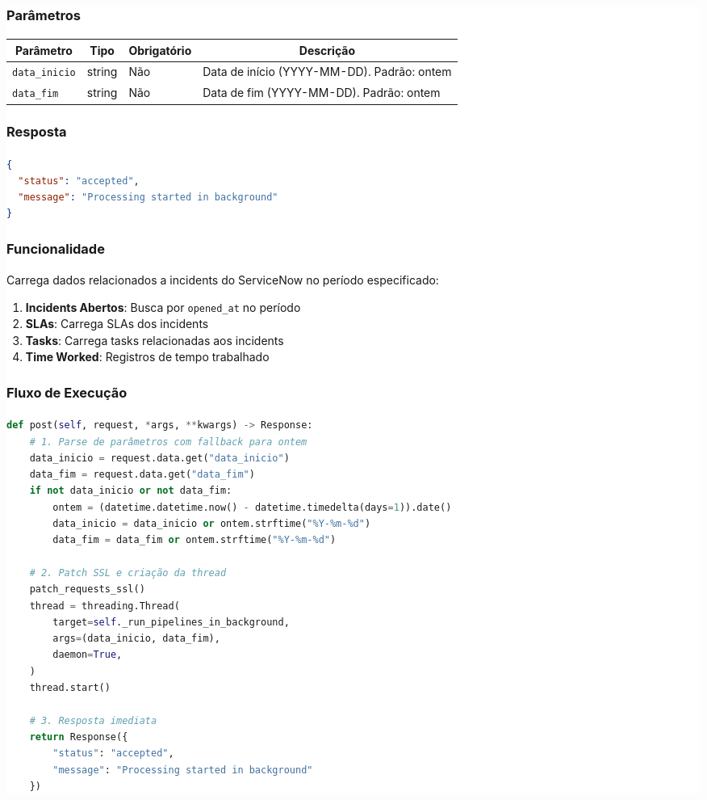 ### Parâmetros

| Parâmetro | Tipo | Obrigatório | Descrição |
|-----------|------|-------------|-----------|
| `data_inicio` | string | Não | Data de início (YYYY-MM-DD). Padrão: ontem |
| `data_fim` | string | Não | Data de fim (YYYY-MM-DD). Padrão: ontem |

### Resposta

```json
{
  "status": "accepted",
  "message": "Processing started in background"
}
```

### Funcionalidade

Carrega dados relacionados a incidents do ServiceNow no período especificado:

1. **Incidents Abertos**: Busca por `opened_at` no período
2. **SLAs**: Carrega SLAs dos incidents
3. **Tasks**: Carrega tasks relacionadas aos incidents
4. **Time Worked**: Registros de tempo trabalhado

### Fluxo de Execução

```python
def post(self, request, *args, **kwargs) -> Response:
    # 1. Parse de parâmetros com fallback para ontem
    data_inicio = request.data.get("data_inicio")
    data_fim = request.data.get("data_fim")
    if not data_inicio or not data_fim:
        ontem = (datetime.datetime.now() - datetime.timedelta(days=1)).date()
        data_inicio = data_inicio or ontem.strftime("%Y-%m-%d")
        data_fim = data_fim or ontem.strftime("%Y-%m-%d")
    
    # 2. Patch SSL e criação da thread
    patch_requests_ssl()
    thread = threading.Thread(
        target=self._run_pipelines_in_background,
        args=(data_inicio, data_fim),
        daemon=True,
    )
    thread.start()
    
    # 3. Resposta imediata
    return Response({
        "status": "accepted", 
        "message": "Processing started in background"
    })
```
